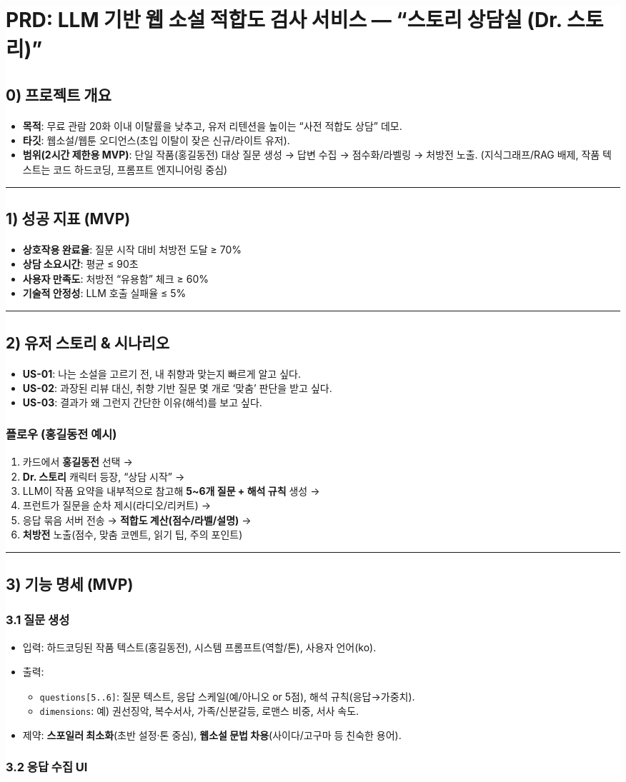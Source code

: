 # PRD: LLM 기반 웹 소설 적합도 검사 서비스 — “스토리 상담실 (Dr. 스토리)”

## 0) 프로젝트 개요

- **목적**: 무료 관람 20화 이내 이탈률을 낮추고, 유저 리텐션을 높이는 “사전 적합도 상담” 데모.
- **타깃**: 웹소설/웹툰 오디언스(초입 이탈이 잦은 신규/라이트 유저).
- **범위(2시간 제한용 MVP)**: 단일 작품(홍길동전) 대상 질문 생성 → 답변 수집 → 점수화/라벨링 → 처방전 노출.
  (지식그래프/RAG 배제, 작품 텍스트는 코드 하드코딩, 프롬프트 엔지니어링 중심)

---

## 1) 성공 지표 (MVP)

- **상호작용 완료율**: 질문 시작 대비 처방전 도달 ≥ 70%
- **상담 소요시간**: 평균 ≤ 90초
- **사용자 만족도**: 처방전 “유용함” 체크 ≥ 60%
- **기술적 안정성**: LLM 호출 실패율 ≤ 5%

---

## 2) 유저 스토리 & 시나리오

- **US-01**: 나는 소설을 고르기 전, 내 취향과 맞는지 빠르게 알고 싶다.
- **US-02**: 과장된 리뷰 대신, 취향 기반 질문 몇 개로 ‘맞춤’ 판단을 받고 싶다.
- **US-03**: 결과가 왜 그런지 간단한 이유(해석)를 보고 싶다.

### 플로우 (홍길동전 예시)

1. 카드에서 **홍길동전** 선택 →
2. **Dr. 스토리** 캐릭터 등장, “상담 시작” →
3. LLM이 작품 요약을 내부적으로 참고해 **5\~6개 질문 + 해석 규칙** 생성 →
4. 프런트가 질문을 순차 제시(라디오/리커트) →
5. 응답 묶음 서버 전송 → **적합도 계산(점수/라벨/설명)** →
6. **처방전** 노출(점수, 맞춤 코멘트, 읽기 팁, 주의 포인트)

---

## 3) 기능 명세 (MVP)

### 3.1 질문 생성

- 입력: 하드코딩된 작품 텍스트(홍길동전), 시스템 프롬프트(역할/톤), 사용자 언어(ko).
- 출력:

  - `questions[5..6]`: 질문 텍스트, 응답 스케일(예/아니오 or 5점), 해석 규칙(응답→가중치).
  - `dimensions`: 예) 권선징악, 복수서사, 가족/신분갈등, 로맨스 비중, 서사 속도.

- 제약: **스포일러 최소화**(초반 설정·톤 중심), **웹소설 문법 차용**(사이다/고구마 등 친숙한 용어).

### 3.2 응답 수집 UI
